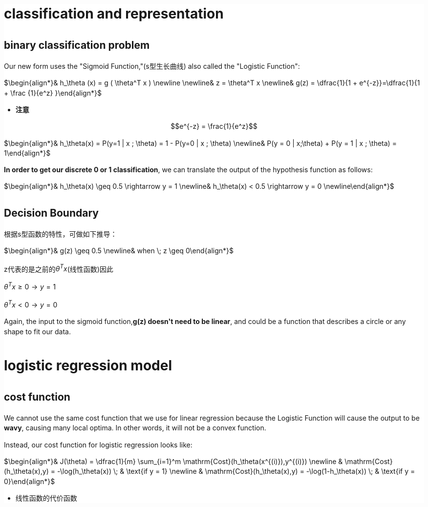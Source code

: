 # classification and representation

## binary classification problem

Our new form uses the "Sigmoid Function,"(s型生长曲线) also called the "Logistic Function":

$\begin{align*}& h_\theta (x) = g ( \theta^T x ) \newline \newline& z = \theta^T x \newline& g(z) = \dfrac{1}{1 + e^{-z}}=\dfrac{1}{1 + \frac {1}{e^z} }\end{align*}$

- **注意**

$$e^{-z} = \frac{1}{e^z}$$

$\begin{align*}& h_\theta(x) = P(y=1 | x ; \theta) = 1 - P(y=0 | x ; \theta) \newline& P(y = 0 | x;\theta) + P(y = 1 | x ; \theta) = 1\end{align*}$

**In order to get our discrete 0 or 1 classification**, we can translate the output of the hypothesis function as follows:

$\begin{align*}& h_\theta(x) \geq 0.5 \rightarrow y = 1 \newline& h_\theta(x) < 0.5 \rightarrow y = 0 \newline\end{align*}$

## Decision Boundary

根据s型函数的特性，可做如下推导：

$\begin{align*}& g(z) \geq 0.5 \newline& when \; z \geq 0\end{align*}$

z代表的是之前的$\theta^T x$(线性函数)因此

$\theta^T x \geq 0 \rightarrow y=1$

$\theta^T x < 0 \rightarrow y=0$

Again, the input to the sigmoid function,**g(z) doesn't need to be linear**, and could be a function that describes a circle or any shape to fit our data.



# logistic regression model

## cost function

We cannot use the same cost function that we use for linear regression because the Logistic Function will cause the output to be **wavy**, causing many local optima. In other words, it will not be a convex function.

Instead, our cost function for logistic regression looks like:

$\begin{align*}& J(\theta) = \dfrac{1}{m} \sum_{i=1}^m \mathrm{Cost}(h_\theta(x^{(i)}),y^{(i)}) \newline & \mathrm{Cost}(h_\theta(x),y) = -\log(h_\theta(x)) \; & \text{if y = 1} \newline & \mathrm{Cost}(h_\theta(x),y) = -\log(1-h_\theta(x)) \; & \text{if y = 0}\end{align*}$


- 线性函数的代价函数

